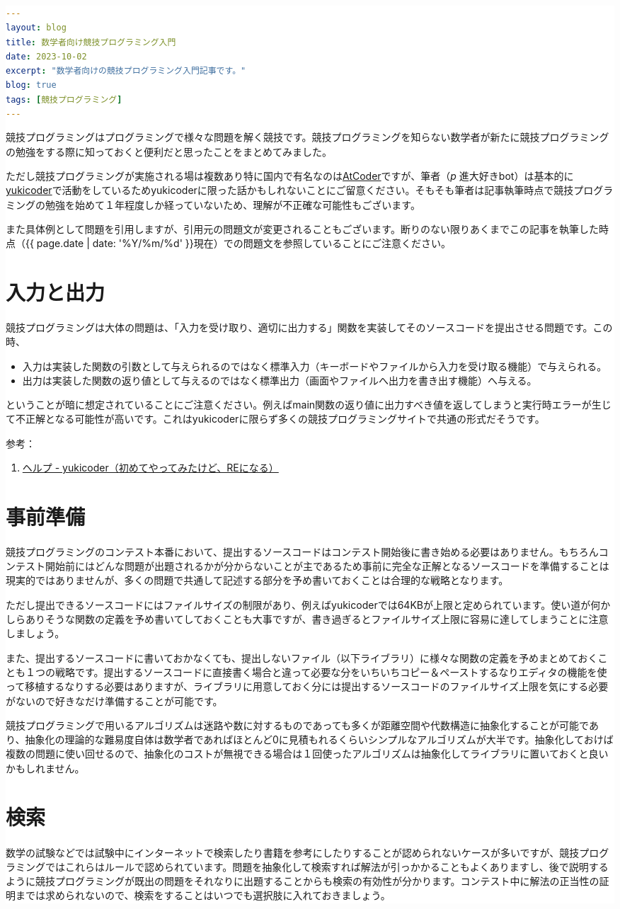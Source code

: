 ```yaml
---
layout: blog
title: 数学者向け競技プログラミング入門
date: 2023-10-02
excerpt: "数学者向けの競技プログラミング入門記事です。"
blog: true
tags: [競技プログラミング]
---
```


競技プログラミングはプログラミングで様々な問題を解く競技です。競技プログラミングを知らない数学者が新たに競技プログラミングの勉強をする際に知っておくと便利だと思ったことをまとめてみました。

ただし競技プログラミングが実施される場は複数あり特に国内で有名なのは[AtCoder](https://atcoder.jp/)ですが、筆者（$p$ 進大好きbot）は基本的に[yukicoder](https://yukicoder.me/)で活動をしているためyukicoderに限った話かもしれないことにご留意ください。そもそも筆者は記事執筆時点で競技プログラミングの勉強を始めて１年程度しか経っていないため、理解が不正確な可能性もございます。

また具体例として問題を引用しますが、引用元の問題文が変更されることもございます。断りのない限りあくまでこの記事を執筆した時点（{{ page.date | date: '%Y/%m/%d' }}現在）での問題文を参照していることにご注意ください。


# 入力と出力

競技プログラミングは大体の問題は、「入力を受け取り、適切に出力する」関数を実装してそのソースコードを提出させる問題です。この時、
- 入力は実装した関数の引数として与えられるのではなく標準入力（キーボードやファイルから入力を受け取る機能）で与えられる。
- 出力は実装した関数の返り値として与えるのではなく標準出力（画面やファイルへ出力を書き出す機能）へ与える。

ということが暗に想定されていることにご注意ください。例えばmain関数の返り値に出力すべき値を返してしまうと実行時エラーが生じて不正解となる可能性が高いです。これはyukicoderに限らず多くの競技プログラミングサイトで共通の形式だそうです。

参考：
1. [ヘルプ - yukicoder（初めてやってみたけど、REになる）](https://yukicoder.me/help)


# 事前準備

競技プログラミングのコンテスト本番において、提出するソースコードはコンテスト開始後に書き始める必要はありません。もちろんコンテスト開始前にはどんな問題が出題されるかが分からないことが主であるため事前に完全な正解となるソースコードを準備することは現実的ではありませんが、多くの問題で共通して記述する部分を予め書いておくことは合理的な戦略となります。

ただし提出できるソースコードにはファイルサイズの制限があり、例えばyukicoderでは64KBが上限と定められています。使い道が何かしらありそうな関数の定義を予め書いてしておくことも大事ですが、書き過ぎるとファイルサイズ上限に容易に達してしまうことに注意しましょう。

また、提出するソースコードに書いておかなくても、提出しないファイル（以下ライブラリ）に様々な関数の定義を予めまとめておくことも１つの戦略です。提出するソースコードに直接書く場合と違って必要な分をいちいちコピー＆ペーストするなりエディタの機能を使って移植するなりする必要はありますが、ライブラリに用意しておく分には提出するソースコードのファイルサイズ上限を気にする必要がないので好きなだけ準備することが可能です。

競技プログラミングで用いるアルゴリズムは迷路や数に対するものであっても多くが距離空間や代数構造に抽象化することが可能であり、抽象化の理論的な難易度自体は数学者であればほとんど0に見積もれるくらいシンプルなアルゴリズムが大半です。抽象化しておけば複数の問題に使い回せるので、抽象化のコストが無視できる場合は１回使ったアルゴリズムは抽象化してライブラリに置いておくと良いかもしれません。


# 検索

数学の試験などでは試験中にインターネットで検索したり書籍を参考にしたりすることが認められないケースが多いですが、競技プログラミングではこれらはルールで認められています。問題を抽象化して検索すれば解法が引っかかることもよくありますし、後で説明するように競技プログラミングが既出の問題をそれなりに出題することからも検索の有効性が分かります。コンテスト中に解法の正当性の証明までは求められないので、検索をすることはいつでも選択肢に入れておきましょう。
